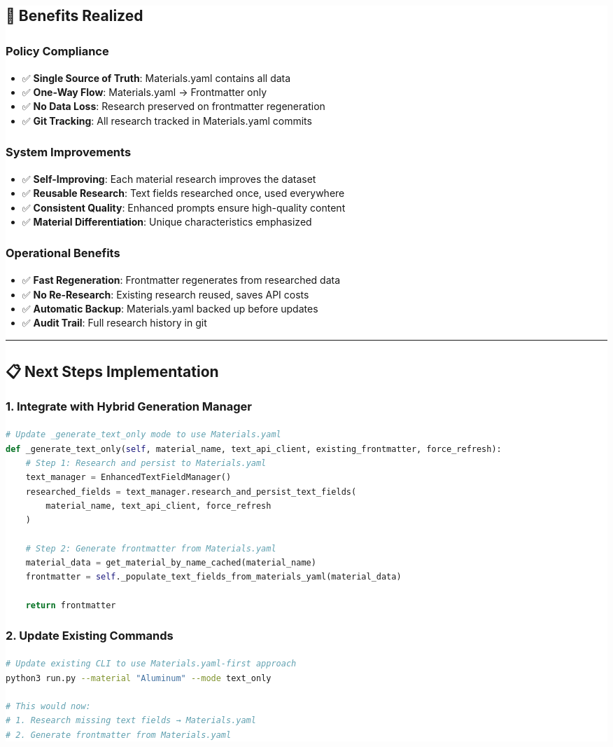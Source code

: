 ## 🚀 **Benefits Realized**

### **Policy Compliance**
- ✅ **Single Source of Truth**: Materials.yaml contains all data
- ✅ **One-Way Flow**: Materials.yaml → Frontmatter only
- ✅ **No Data Loss**: Research preserved on frontmatter regeneration
- ✅ **Git Tracking**: All research tracked in Materials.yaml commits

### **System Improvements**
- ✅ **Self-Improving**: Each material research improves the dataset
- ✅ **Reusable Research**: Text fields researched once, used everywhere
- ✅ **Consistent Quality**: Enhanced prompts ensure high-quality content
- ✅ **Material Differentiation**: Unique characteristics emphasized

### **Operational Benefits**
- ✅ **Fast Regeneration**: Frontmatter regenerates from researched data
- ✅ **No Re-Research**: Existing research reused, saves API costs
- ✅ **Automatic Backup**: Materials.yaml backed up before updates
- ✅ **Audit Trail**: Full research history in git

---

## 📋 **Next Steps Implementation**

### **1. Integrate with Hybrid Generation Manager**
```python
# Update _generate_text_only mode to use Materials.yaml
def _generate_text_only(self, material_name, text_api_client, existing_frontmatter, force_refresh):
    # Step 1: Research and persist to Materials.yaml
    text_manager = EnhancedTextFieldManager()
    researched_fields = text_manager.research_and_persist_text_fields(
        material_name, text_api_client, force_refresh
    )
    
    # Step 2: Generate frontmatter from Materials.yaml
    material_data = get_material_by_name_cached(material_name)
    frontmatter = self._populate_text_fields_from_materials_yaml(material_data)
    
    return frontmatter
```

### **2. Update Existing Commands**
```bash
# Update existing CLI to use Materials.yaml-first approach
python3 run.py --material "Aluminum" --mode text_only

# This would now:
# 1. Research missing text fields → Materials.yaml
# 2. Generate frontmatter from Materials.yaml
```
